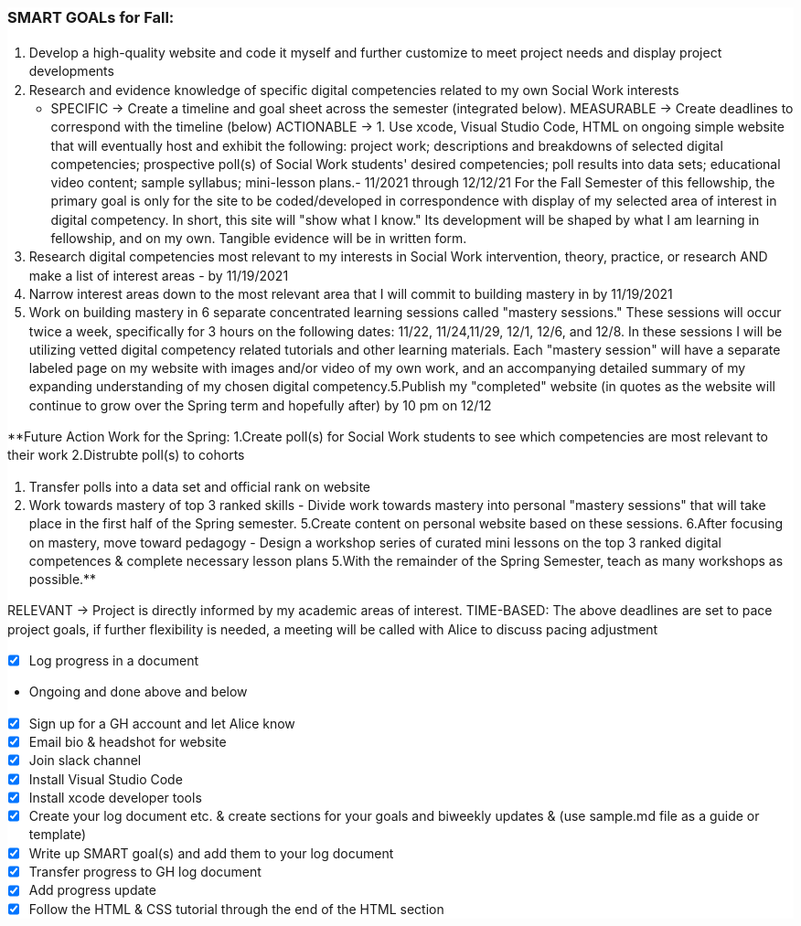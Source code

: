 ### SMART GOALs for Fall: 
1. Develop a high-quality website and code it myself and further customize to meet project needs and display project developments 
2. Research and evidence knowledge of specific digital competencies related to my own Social Work interests 
   - SPECIFIC -> Create a timeline and goal sheet across the semester (integrated below).
   MEASURABLE -> Create deadlines to correspond with the timeline (below)
   ACTIONABLE -> 1. Use xcode, Visual Studio Code, HTML on ongoing simple website that will eventually host and exhibit the following: project work; descriptions and breakdowns of selected digital competencies; prospective poll(s) of Social Work students' desired competencies; poll results into data sets; educational video content; sample syllabus; mini-lesson plans.- 11/2021 through 12/12/21
For the Fall Semester of this fellowship, the primary goal is only for the site to be coded/developed in correspondence with display of my selected area of interest in digital competency. In short, this site will "show what I know." Its development will be shaped by what I am learning in fellowship, and on my own. Tangible evidence will be in written form. 
3. Research digital competencies most relevant to my interests in Social Work intervention, theory, practice, or research AND make a list of interest areas - by 11/19/2021
4. Narrow interest areas down to the most relevant area that I will commit to building mastery in by 11/19/2021
5. Work on building mastery in 6 separate concentrated learning sessions called "mastery sessions." These sessions will occur twice a week, specifically for 3 hours on the following dates: 11/22, 11/24,11/29, 12/1, 12/6, and 12/8. In these sessions I will be utilizing vetted digital competency related tutorials and other learning materials. Each "mastery session" will have a separate labeled page on my website with images and/or video of my own work, and an accompanying detailed summary of my expanding understanding of my chosen digital competency.5.Publish my "completed" website (in quotes as the website will continue to grow over the Spring term and hopefully after) by 10 pm on 12/12






**Future Action Work for the Spring:
1.Create poll(s) for Social Work students to see which competencies are most relevant to their work
2.Distrubte poll(s) to cohorts 
1. Transfer polls into a data set and official rank on website
2. Work towards mastery of top 3 ranked skills - Divide work towards mastery into personal "mastery sessions" that will take place in the first half of the Spring semester.
5.Create content on personal website based on these sessions.
6.After focusing on mastery, move toward pedagogy - Design a workshop series of curated mini lessons on the top 3 ranked digital competences & complete necessary lesson plans
5.With the remainder of the Spring Semester, teach as many workshops as possible.**


RELEVANT -> Project is directly informed by my academic areas of interest.
TIME-BASED: The above deadlines are set to pace project goals, if further flexibility is needed, a meeting will be called with Alice to discuss pacing adjustment 

- [x] Log progress in a document
-  Ongoing and done above and below
- [x] Sign up for a GH account and let Alice know
- [x] Email bio & headshot for website
- [x] Join slack channel
- [x] Install Visual Studio Code
- [x] Install xcode developer tools
- [x] Create your log document etc. & create sections for your goals and biweekly updates & (use sample.md file as a guide or template) 
- [x] Write up SMART goal(s) and add them to your log document
- [x] Transfer progress to GH log document
- [x] Add progress update
- [x] Follow the HTML & CSS tutorial through the end of the HTML section
